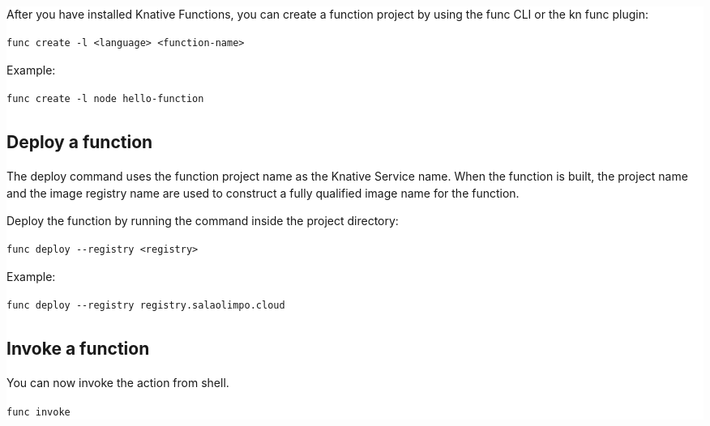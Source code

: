 After you have installed Knative Functions, you can create a function project by using the func CLI or the kn func plugin:

```
func create -l <language> <function-name>
```
Example:

```
func create -l node hello-function
```
## Deploy a function

The deploy command uses the function project name as the Knative Service name. When the function is built, the project name and the image registry name are used to construct a fully qualified image name for the function.

Deploy the function by running the command inside the project directory:
```
func deploy --registry <registry>
```
Example:

```
func deploy --registry registry.salaolimpo.cloud 
```

## Invoke a function
You can now invoke the action from shell.
```
func invoke
```


